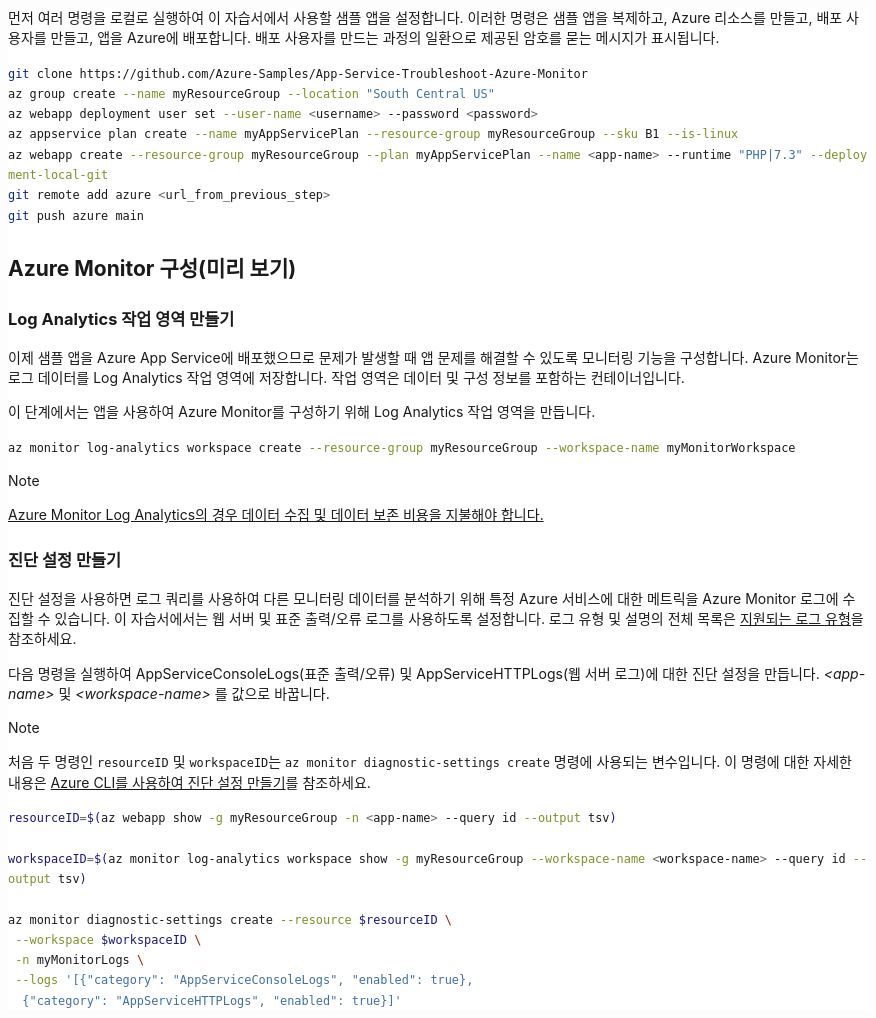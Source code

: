 먼저 여러 명령을 로컬로 실행하여 이 자습서에서 사용할 샘플 앱을 설정합니다. 이러한 명령은 샘플 앱을 복제하고, Azure 리소스를 만들고, 배포 사용자를 만들고, 앱을 Azure에 배포합니다. 배포 사용자를 만드는 과정의 일환으로 제공된 암호를 묻는 메시지가 표시됩니다. 

```bash
git clone https://github.com/Azure-Samples/App-Service-Troubleshoot-Azure-Monitor
az group create --name myResourceGroup --location "South Central US"
az webapp deployment user set --user-name <username> --password <password>
az appservice plan create --name myAppServicePlan --resource-group myResourceGroup --sku B1 --is-linux
az webapp create --resource-group myResourceGroup --plan myAppServicePlan --name <app-name> --runtime "PHP|7.3" --deployment-local-git
git remote add azure <url_from_previous_step>
git push azure main
```

## <a name="configure-azure-monitor-preview"></a>Azure Monitor 구성(미리 보기)

### <a name="create-a-log-analytics-workspace"></a>Log Analytics 작업 영역 만들기

이제 샘플 앱을 Azure App Service에 배포했으므로 문제가 발생할 때 앱 문제를 해결할 수 있도록 모니터링 기능을 구성합니다. Azure Monitor는 로그 데이터를 Log Analytics 작업 영역에 저장합니다. 작업 영역은 데이터 및 구성 정보를 포함하는 컨테이너입니다.

이 단계에서는 앱을 사용하여 Azure Monitor를 구성하기 위해 Log Analytics 작업 영역을 만듭니다.

```bash
az monitor log-analytics workspace create --resource-group myResourceGroup --workspace-name myMonitorWorkspace
```

> [!NOTE]
> [Azure Monitor Log Analytics의 경우 데이터 수집 및 데이터 보존 비용을 지불해야 합니다.](https://azure.microsoft.com/pricing/details/monitor/)
>

### <a name="create-a-diagnostic-setting"></a>진단 설정 만들기

진단 설정을 사용하면 로그 쿼리를 사용하여 다른 모니터링 데이터를 분석하기 위해 특정 Azure 서비스에 대한 메트릭을 Azure Monitor 로그에 수집할 수 있습니다. 이 자습서에서는 웹 서버 및 표준 출력/오류 로그를 사용하도록 설정합니다. 로그 유형 및 설명의 전체 목록은 [지원되는 로그 유형](./troubleshoot-diagnostic-logs.md#supported-log-types)을 참조하세요.

다음 명령을 실행하여 AppServiceConsoleLogs(표준 출력/오류) 및 AppServiceHTTPLogs(웹 서버 로그)에 대한 진단 설정을 만듭니다. _\<app-name>_ 및 _\<workspace-name>_ 를 값으로 바꿉니다. 

> [!NOTE]
> 처음 두 명령인 `resourceID` 및 `workspaceID`는 `az monitor diagnostic-settings create` 명령에 사용되는 변수입니다. 이 명령에 대한 자세한 내용은 [Azure CLI를 사용하여 진단 설정 만들기](../azure-monitor/platform/diagnostic-settings.md#create-using-azure-cli)를 참조하세요.
>

```bash
resourceID=$(az webapp show -g myResourceGroup -n <app-name> --query id --output tsv)

workspaceID=$(az monitor log-analytics workspace show -g myResourceGroup --workspace-name <workspace-name> --query id --output tsv)

az monitor diagnostic-settings create --resource $resourceID \
 --workspace $workspaceID \
 -n myMonitorLogs \
 --logs '[{"category": "AppServiceConsoleLogs", "enabled": true},
  {"category": "AppServiceHTTPLogs", "enabled": true}]'
```
